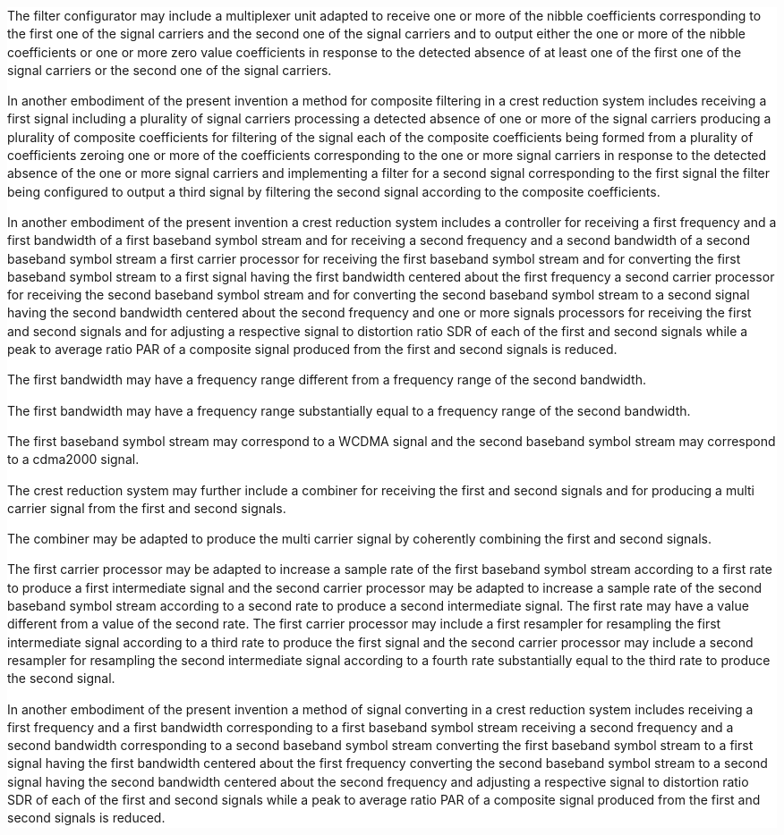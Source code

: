 The filter configurator may include a multiplexer unit adapted to receive one or more of the nibble coefficients corresponding to the first one of the signal carriers and the second one of the signal carriers and to output either the one or more of the nibble coefficients or one or more zero value coefficients in response to the detected absence of at least one of the first one of the signal carriers or the second one of the signal carriers.

In another embodiment of the present invention a method for composite filtering in a crest reduction system includes receiving a first signal including a plurality of signal carriers processing a detected absence of one or more of the signal carriers producing a plurality of composite coefficients for filtering of the signal each of the composite coefficients being formed from a plurality of coefficients zeroing one or more of the coefficients corresponding to the one or more signal carriers in response to the detected absence of the one or more signal carriers and implementing a filter for a second signal corresponding to the first signal the filter being configured to output a third signal by filtering the second signal according to the composite coefficients.

In another embodiment of the present invention a crest reduction system includes a controller for receiving a first frequency and a first bandwidth of a first baseband symbol stream and for receiving a second frequency and a second bandwidth of a second baseband symbol stream a first carrier processor for receiving the first baseband symbol stream and for converting the first baseband symbol stream to a first signal having the first bandwidth centered about the first frequency a second carrier processor for receiving the second baseband symbol stream and for converting the second baseband symbol stream to a second signal having the second bandwidth centered about the second frequency and one or more signals processors for receiving the first and second signals and for adjusting a respective signal to distortion ratio SDR of each of the first and second signals while a peak to average ratio PAR of a composite signal produced from the first and second signals is reduced.

The first bandwidth may have a frequency range different from a frequency range of the second bandwidth.

The first bandwidth may have a frequency range substantially equal to a frequency range of the second bandwidth.

The first baseband symbol stream may correspond to a WCDMA signal and the second baseband symbol stream may correspond to a cdma2000 signal.

The crest reduction system may further include a combiner for receiving the first and second signals and for producing a multi carrier signal from the first and second signals.

The combiner may be adapted to produce the multi carrier signal by coherently combining the first and second signals.

The first carrier processor may be adapted to increase a sample rate of the first baseband symbol stream according to a first rate to produce a first intermediate signal and the second carrier processor may be adapted to increase a sample rate of the second baseband symbol stream according to a second rate to produce a second intermediate signal. The first rate may have a value different from a value of the second rate. The first carrier processor may include a first resampler for resampling the first intermediate signal according to a third rate to produce the first signal and the second carrier processor may include a second resampler for resampling the second intermediate signal according to a fourth rate substantially equal to the third rate to produce the second signal.

In another embodiment of the present invention a method of signal converting in a crest reduction system includes receiving a first frequency and a first bandwidth corresponding to a first baseband symbol stream receiving a second frequency and a second bandwidth corresponding to a second baseband symbol stream converting the first baseband symbol stream to a first signal having the first bandwidth centered about the first frequency converting the second baseband symbol stream to a second signal having the second bandwidth centered about the second frequency and adjusting a respective signal to distortion ratio SDR of each of the first and second signals while a peak to average ratio PAR of a composite signal produced from the first and second signals is reduced.
